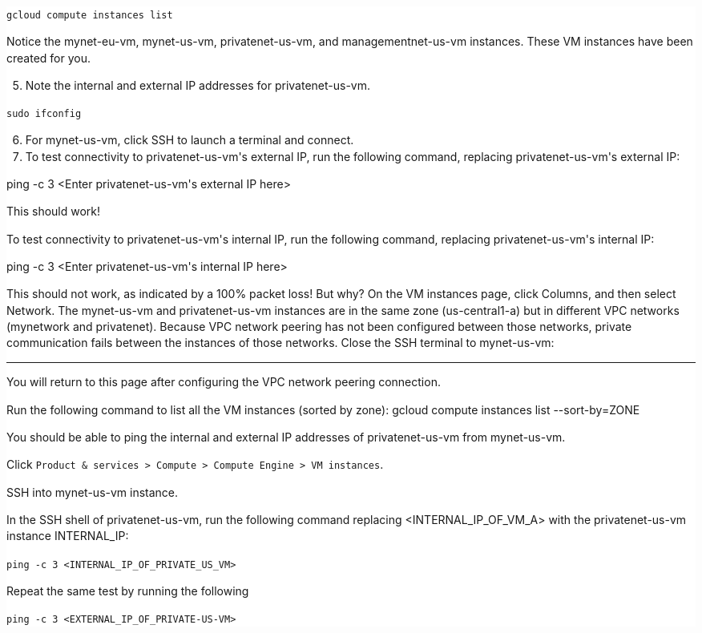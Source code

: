 ```
gcloud compute instances list
```

Notice the mynet-eu-vm, mynet-us-vm, privatenet-us-vm, and managementnet-us-vm instances.
These VM instances have been created for you.

5. Note the internal and external IP addresses for privatenet-us-vm.

```
sudo ifconfig

```

6. For mynet-us-vm, click SSH to launch a terminal and connect.
7. To test connectivity to privatenet-us-vm's external IP, run the following command, replacing privatenet-us-vm's external IP:

ping -c 3 <Enter privatenet-us-vm's external IP here>

This should work!

To test connectivity to privatenet-us-vm's internal IP, run the following command, replacing privatenet-us-vm's internal IP:

ping -c 3 <Enter privatenet-us-vm's internal IP here>

This should not work, as indicated by a 100% packet loss! But why?
On the VM instances page, click Columns, and then select Network.
The mynet-us-vm and privatenet-us-vm instances are in the same zone (us-central1-a) but in different VPC networks (mynetwork and privatenet). Because VPC network peering has not been configured between those networks, private communication fails between the instances of those networks.
Close the SSH terminal to mynet-us-vm:



-------------------------
You will return to this page after configuring the VPC network peering connection.

Run the following command to list all the VM instances (sorted by zone):
gcloud compute instances list --sort-by=ZONE

You should be able to ping the internal and external IP addresses of privatenet-us-vm from mynet-us-vm. 

Click `Product & services > Compute > Compute Engine > VM instances`.

SSH into mynet-us-vm instance.

In the SSH shell of privatenet-us-vm, run the following command replacing <INTERNAL_IP_OF_VM_A> with the privatenet-us-vm instance INTERNAL_IP:

```
ping -c 3 <INTERNAL_IP_OF_PRIVATE_US_VM>
```

Repeat the same test by running the following

```
ping -c 3 <EXTERNAL_IP_OF_PRIVATE-US-VM>
```
